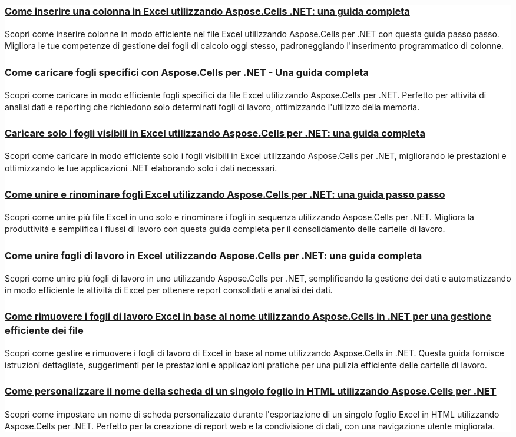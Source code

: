 ### [Come inserire una colonna in Excel utilizzando Aspose.Cells .NET: una guida completa](./insert-column-aspose-cells-net)
Scopri come inserire colonne in modo efficiente nei file Excel utilizzando Aspose.Cells per .NET con questa guida passo passo. Migliora le tue competenze di gestione dei fogli di calcolo oggi stesso, padroneggiando l'inserimento programmatico di colonne.

### [Come caricare fogli specifici con Aspose.Cells per .NET - Una guida completa](./load-specific-sheets-aspose-cells-net)
Scopri come caricare in modo efficiente fogli specifici da file Excel utilizzando Aspose.Cells per .NET. Perfetto per attività di analisi dati e reporting che richiedono solo determinati fogli di lavoro, ottimizzando l'utilizzo della memoria.

### [Caricare solo i fogli visibili in Excel utilizzando Aspose.Cells per .NET: una guida completa](./load-visible-excel-sheets-aspose-cells-dotnet)
Scopri come caricare in modo efficiente solo i fogli visibili in Excel utilizzando Aspose.Cells per .NET, migliorando le prestazioni e ottimizzando le tue applicazioni .NET elaborando solo i dati necessari.

### [Come unire e rinominare fogli Excel utilizzando Aspose.Cells per .NET: una guida passo passo](./merge-rename-excel-sheets-aspose-cells-net)
Scopri come unire più file Excel in uno solo e rinominare i fogli in sequenza utilizzando Aspose.Cells per .NET. Migliora la produttività e semplifica i flussi di lavoro con questa guida completa per il consolidamento delle cartelle di lavoro.

### [Come unire fogli di lavoro in Excel utilizzando Aspose.Cells per .NET: una guida completa](./merge-spreadsheets-with-aspose-cells-net)
Scopri come unire più fogli di lavoro in uno utilizzando Aspose.Cells per .NET, semplificando la gestione dei dati e automatizzando in modo efficiente le attività di Excel per ottenere report consolidati e analisi dei dati.

### [Come rimuovere i fogli di lavoro Excel in base al nome utilizzando Aspose.Cells in .NET per una gestione efficiente dei file](./remove-excel-worksheets-name-aspose-cells-dotnet)
Scopri come gestire e rimuovere i fogli di lavoro di Excel in base al nome utilizzando Aspose.Cells in .NET. Questa guida fornisce istruzioni dettagliate, suggerimenti per le prestazioni e applicazioni pratiche per una pulizia efficiente delle cartelle di lavoro.

### [Come personalizzare il nome della scheda di un singolo foglio in HTML utilizzando Aspose.Cells per .NET](./set-single-sheet-tab-name-html-aspose-cells-net)
Scopri come impostare un nome di scheda personalizzato durante l'esportazione di un singolo foglio Excel in HTML utilizzando Aspose.Cells per .NET. Perfetto per la creazione di report web e la condivisione di dati, con una navigazione utente migliorata.
